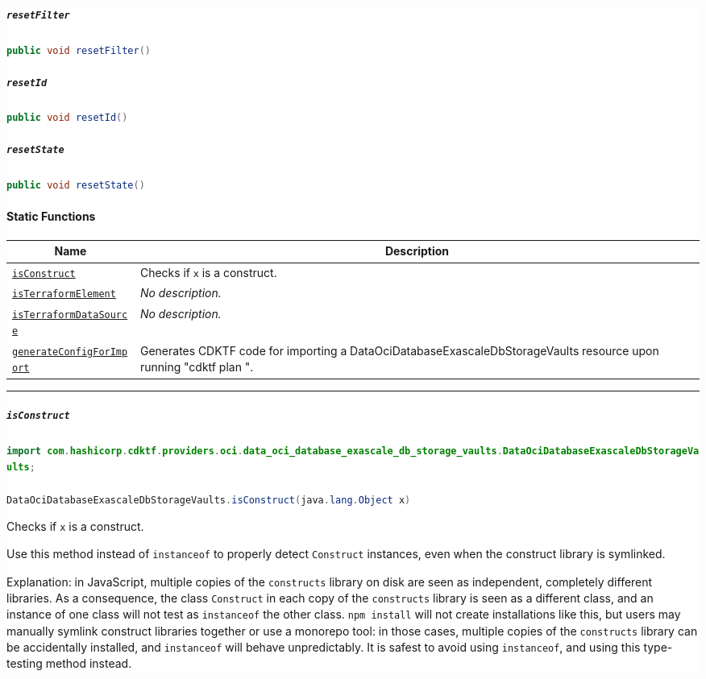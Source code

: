 ##### `resetFilter` <a name="resetFilter" id="rhizo-co-terraform-provider-oci.dataOciDatabaseExascaleDbStorageVaults.DataOciDatabaseExascaleDbStorageVaults.resetFilter"></a>

```java
public void resetFilter()
```

##### `resetId` <a name="resetId" id="rhizo-co-terraform-provider-oci.dataOciDatabaseExascaleDbStorageVaults.DataOciDatabaseExascaleDbStorageVaults.resetId"></a>

```java
public void resetId()
```

##### `resetState` <a name="resetState" id="rhizo-co-terraform-provider-oci.dataOciDatabaseExascaleDbStorageVaults.DataOciDatabaseExascaleDbStorageVaults.resetState"></a>

```java
public void resetState()
```

#### Static Functions <a name="Static Functions" id="Static Functions"></a>

| **Name** | **Description** |
| --- | --- |
| <code><a href="#rhizo-co-terraform-provider-oci.dataOciDatabaseExascaleDbStorageVaults.DataOciDatabaseExascaleDbStorageVaults.isConstruct">isConstruct</a></code> | Checks if `x` is a construct. |
| <code><a href="#rhizo-co-terraform-provider-oci.dataOciDatabaseExascaleDbStorageVaults.DataOciDatabaseExascaleDbStorageVaults.isTerraformElement">isTerraformElement</a></code> | *No description.* |
| <code><a href="#rhizo-co-terraform-provider-oci.dataOciDatabaseExascaleDbStorageVaults.DataOciDatabaseExascaleDbStorageVaults.isTerraformDataSource">isTerraformDataSource</a></code> | *No description.* |
| <code><a href="#rhizo-co-terraform-provider-oci.dataOciDatabaseExascaleDbStorageVaults.DataOciDatabaseExascaleDbStorageVaults.generateConfigForImport">generateConfigForImport</a></code> | Generates CDKTF code for importing a DataOciDatabaseExascaleDbStorageVaults resource upon running "cdktf plan <stack-name>". |

---

##### `isConstruct` <a name="isConstruct" id="rhizo-co-terraform-provider-oci.dataOciDatabaseExascaleDbStorageVaults.DataOciDatabaseExascaleDbStorageVaults.isConstruct"></a>

```java
import com.hashicorp.cdktf.providers.oci.data_oci_database_exascale_db_storage_vaults.DataOciDatabaseExascaleDbStorageVaults;

DataOciDatabaseExascaleDbStorageVaults.isConstruct(java.lang.Object x)
```

Checks if `x` is a construct.

Use this method instead of `instanceof` to properly detect `Construct`
instances, even when the construct library is symlinked.

Explanation: in JavaScript, multiple copies of the `constructs` library on
disk are seen as independent, completely different libraries. As a
consequence, the class `Construct` in each copy of the `constructs` library
is seen as a different class, and an instance of one class will not test as
`instanceof` the other class. `npm install` will not create installations
like this, but users may manually symlink construct libraries together or
use a monorepo tool: in those cases, multiple copies of the `constructs`
library can be accidentally installed, and `instanceof` will behave
unpredictably. It is safest to avoid using `instanceof`, and using
this type-testing method instead.
